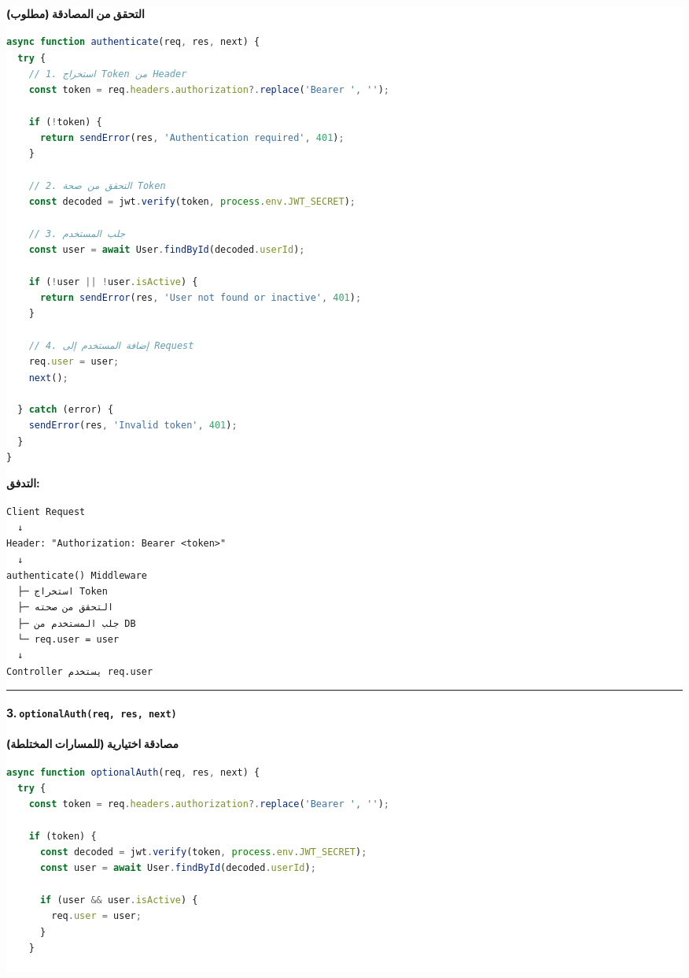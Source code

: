 **التحقق من المصادقة (مطلوب)**

```javascript
async function authenticate(req, res, next) {
  try {
    // 1. استخراج Token من Header
    const token = req.headers.authorization?.replace('Bearer ', '');
    
    if (!token) {
      return sendError(res, 'Authentication required', 401);
    }
    
    // 2. التحقق من صحة Token
    const decoded = jwt.verify(token, process.env.JWT_SECRET);
    
    // 3. جلب المستخدم
    const user = await User.findById(decoded.userId);
    
    if (!user || !user.isActive) {
      return sendError(res, 'User not found or inactive', 401);
    }
    
    // 4. إضافة المستخدم إلى Request
    req.user = user;
    next();
    
  } catch (error) {
    sendError(res, 'Invalid token', 401);
  }
}
```

**التدفق:**
```
Client Request
  ↓
Header: "Authorization: Bearer <token>"
  ↓
authenticate() Middleware
  ├─ استخراج Token
  ├─ التحقق من صحته
  ├─ جلب المستخدم من DB
  └─ req.user = user
  ↓
Controller يستخدم req.user
```

---

#### 3. `optionalAuth(req, res, next)`

**مصادقة اختيارية (للمسارات المختلطة)**

```javascript
async function optionalAuth(req, res, next) {
  try {
    const token = req.headers.authorization?.replace('Bearer ', '');
    
    if (token) {
      const decoded = jwt.verify(token, process.env.JWT_SECRET);
      const user = await User.findById(decoded.userId);
      
      if (user && user.isActive) {
        req.user = user;
      }
    }
    
```